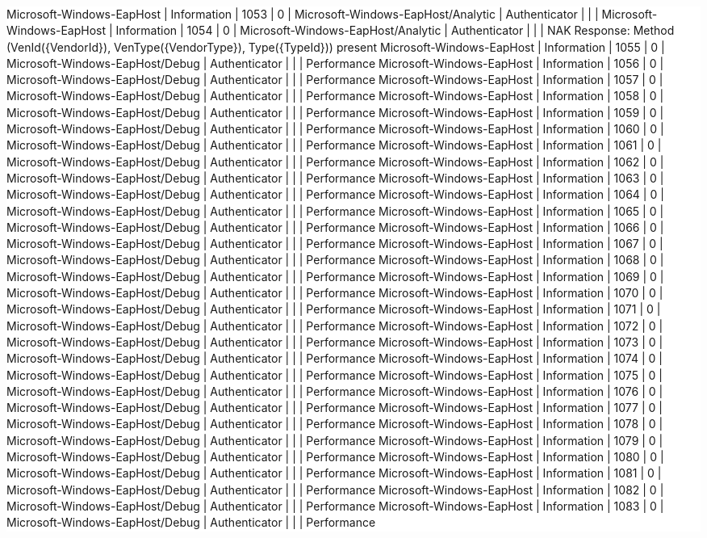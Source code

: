 Microsoft-Windows-EapHost  |  Information  |  1053      |  0        |  Microsoft-Windows-EapHost/Analytic     |  Authenticator  |          |            |
Microsoft-Windows-EapHost  |  Information  |  1054      |  0        |  Microsoft-Windows-EapHost/Analytic     |  Authenticator  |          |            |  NAK Response: Method (VenId({VendorId}), VenType({VendorType}), Type({TypeId}))  present
Microsoft-Windows-EapHost  |  Information  |  1055      |  0        |  Microsoft-Windows-EapHost/Debug        |  Authenticator  |          |            |  Performance
Microsoft-Windows-EapHost  |  Information  |  1056      |  0        |  Microsoft-Windows-EapHost/Debug        |  Authenticator  |          |            |  Performance
Microsoft-Windows-EapHost  |  Information  |  1057      |  0        |  Microsoft-Windows-EapHost/Debug        |  Authenticator  |          |            |  Performance
Microsoft-Windows-EapHost  |  Information  |  1058      |  0        |  Microsoft-Windows-EapHost/Debug        |  Authenticator  |          |            |  Performance
Microsoft-Windows-EapHost  |  Information  |  1059      |  0        |  Microsoft-Windows-EapHost/Debug        |  Authenticator  |          |            |  Performance
Microsoft-Windows-EapHost  |  Information  |  1060      |  0        |  Microsoft-Windows-EapHost/Debug        |  Authenticator  |          |            |  Performance
Microsoft-Windows-EapHost  |  Information  |  1061      |  0        |  Microsoft-Windows-EapHost/Debug        |  Authenticator  |          |            |  Performance
Microsoft-Windows-EapHost  |  Information  |  1062      |  0        |  Microsoft-Windows-EapHost/Debug        |  Authenticator  |          |            |  Performance
Microsoft-Windows-EapHost  |  Information  |  1063      |  0        |  Microsoft-Windows-EapHost/Debug        |  Authenticator  |          |            |  Performance
Microsoft-Windows-EapHost  |  Information  |  1064      |  0        |  Microsoft-Windows-EapHost/Debug        |  Authenticator  |          |            |  Performance
Microsoft-Windows-EapHost  |  Information  |  1065      |  0        |  Microsoft-Windows-EapHost/Debug        |  Authenticator  |          |            |  Performance
Microsoft-Windows-EapHost  |  Information  |  1066      |  0        |  Microsoft-Windows-EapHost/Debug        |  Authenticator  |          |            |  Performance
Microsoft-Windows-EapHost  |  Information  |  1067      |  0        |  Microsoft-Windows-EapHost/Debug        |  Authenticator  |          |            |  Performance
Microsoft-Windows-EapHost  |  Information  |  1068      |  0        |  Microsoft-Windows-EapHost/Debug        |  Authenticator  |          |            |  Performance
Microsoft-Windows-EapHost  |  Information  |  1069      |  0        |  Microsoft-Windows-EapHost/Debug        |  Authenticator  |          |            |  Performance
Microsoft-Windows-EapHost  |  Information  |  1070      |  0        |  Microsoft-Windows-EapHost/Debug        |  Authenticator  |          |            |  Performance
Microsoft-Windows-EapHost  |  Information  |  1071      |  0        |  Microsoft-Windows-EapHost/Debug        |  Authenticator  |          |            |  Performance
Microsoft-Windows-EapHost  |  Information  |  1072      |  0        |  Microsoft-Windows-EapHost/Debug        |  Authenticator  |          |            |  Performance
Microsoft-Windows-EapHost  |  Information  |  1073      |  0        |  Microsoft-Windows-EapHost/Debug        |  Authenticator  |          |            |  Performance
Microsoft-Windows-EapHost  |  Information  |  1074      |  0        |  Microsoft-Windows-EapHost/Debug        |  Authenticator  |          |            |  Performance
Microsoft-Windows-EapHost  |  Information  |  1075      |  0        |  Microsoft-Windows-EapHost/Debug        |  Authenticator  |          |            |  Performance
Microsoft-Windows-EapHost  |  Information  |  1076      |  0        |  Microsoft-Windows-EapHost/Debug        |  Authenticator  |          |            |  Performance
Microsoft-Windows-EapHost  |  Information  |  1077      |  0        |  Microsoft-Windows-EapHost/Debug        |  Authenticator  |          |            |  Performance
Microsoft-Windows-EapHost  |  Information  |  1078      |  0        |  Microsoft-Windows-EapHost/Debug        |  Authenticator  |          |            |  Performance
Microsoft-Windows-EapHost  |  Information  |  1079      |  0        |  Microsoft-Windows-EapHost/Debug        |  Authenticator  |          |            |  Performance
Microsoft-Windows-EapHost  |  Information  |  1080      |  0        |  Microsoft-Windows-EapHost/Debug        |  Authenticator  |          |            |  Performance
Microsoft-Windows-EapHost  |  Information  |  1081      |  0        |  Microsoft-Windows-EapHost/Debug        |  Authenticator  |          |            |  Performance
Microsoft-Windows-EapHost  |  Information  |  1082      |  0        |  Microsoft-Windows-EapHost/Debug        |  Authenticator  |          |            |  Performance
Microsoft-Windows-EapHost  |  Information  |  1083      |  0        |  Microsoft-Windows-EapHost/Debug        |  Authenticator  |          |            |  Performance